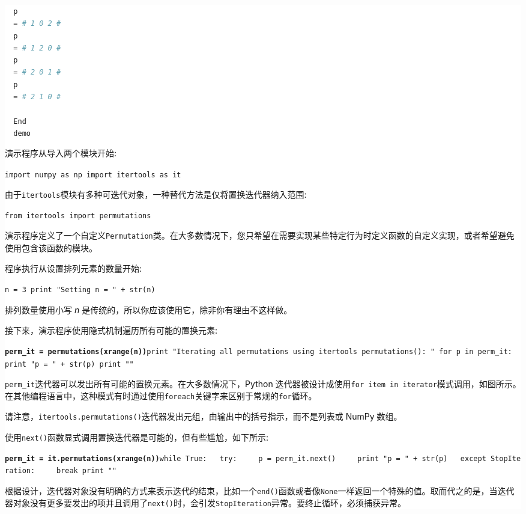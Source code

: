 ```py
  p
  = # 1 0 2 #
  p
  = # 1 2 0 #
  p
  = # 2 0 1 #
  p
  = # 2 1 0 #

  End
  demo

```

演示程序从导入两个模块开始:

`import numpy as np
import itertools as it`

由于`itertools`模块有多种可迭代对象，一种替代方法是仅将置换迭代器纳入范围:

`from itertools import permutations`

演示程序定义了一个自定义`Permutation`类。在大多数情况下，您只希望在需要实现某些特定行为时定义函数的自定义实现，或者希望避免使用包含该函数的模块。

程序执行从设置排列元素的数量开始:

`n = 3
print "Setting n = " + str(n)`

排列数量使用小写 *n* 是传统的，所以你应该使用它，除非你有理由不这样做。

接下来，演示程序使用隐式机制遍历所有可能的置换元素:

**`perm_it = permutations(xrange(n))`**`print "Iterating all permutations using itertools permutations(): "
for p in perm_it:
  print "p = " + str(p)
print ""`

`perm_it`迭代器可以发出所有可能的置换元素。在大多数情况下，Python 迭代器被设计成使用`for item in iterator`模式调用，如图所示。在其他编程语言中，这种模式有时通过使用`foreach`关键字来区别于常规的`for`循环。

请注意，`itertools.permutations()`迭代器发出元组，由输出中的括号指示，而不是列表或 NumPy 数组。

使用`next()`函数显式调用置换迭代器是可能的，但有些尴尬，如下所示:

**`perm_it = it.permutations(xrange(n))`**`while True:
  try:
    p = perm_it.next()
    print "p = " + str(p)
  except StopIteration:
    break
print ""`

根据设计，迭代器对象没有明确的方式来表示迭代的结束，比如一个`end()`函数或者像`None`一样返回一个特殊的值。取而代之的是，当迭代器对象没有更多要发出的项并且调用了`next()`时，会引发`StopIteration`异常。要终止循环，必须捕获异常。
